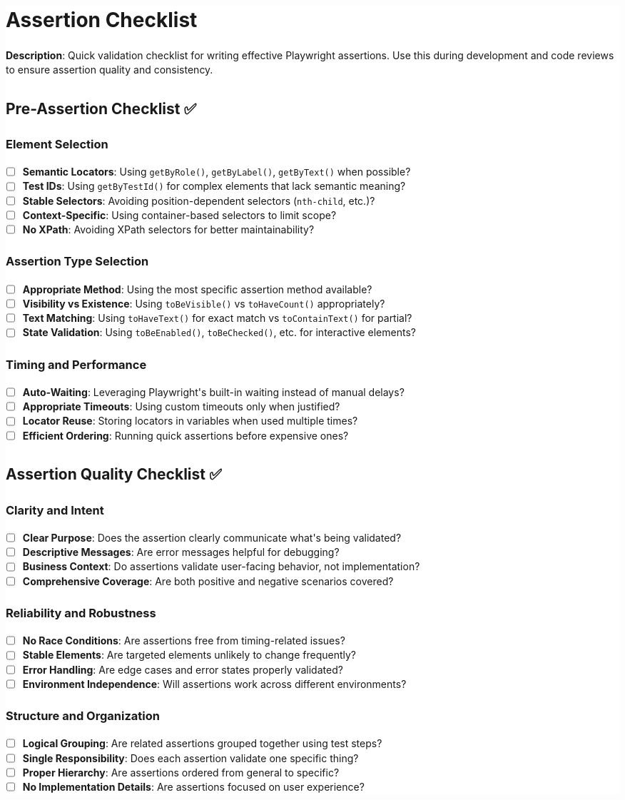 # Assertion Checklist

**Description**: Quick validation checklist for writing effective Playwright assertions. Use this during development and code reviews to ensure assertion quality and consistency.

## Pre-Assertion Checklist ✅

### Element Selection

- [ ] **Semantic Locators**: Using `getByRole()`, `getByLabel()`, `getByText()` when possible?
- [ ] **Test IDs**: Using `getByTestId()` for complex elements that lack semantic meaning?
- [ ] **Stable Selectors**: Avoiding position-dependent selectors (`nth-child`, etc.)?
- [ ] **Context-Specific**: Using container-based selectors to limit scope?
- [ ] **No XPath**: Avoiding XPath selectors for better maintainability?

### Assertion Type Selection

- [ ] **Appropriate Method**: Using the most specific assertion method available?
- [ ] **Visibility vs Existence**: Using `toBeVisible()` vs `toHaveCount()` appropriately?
- [ ] **Text Matching**: Using `toHaveText()` for exact match vs `toContainText()` for partial?
- [ ] **State Validation**: Using `toBeEnabled()`, `toBeChecked()`, etc. for interactive elements?

### Timing and Performance

- [ ] **Auto-Waiting**: Leveraging Playwright's built-in waiting instead of manual delays?
- [ ] **Appropriate Timeouts**: Using custom timeouts only when justified?
- [ ] **Locator Reuse**: Storing locators in variables when used multiple times?
- [ ] **Efficient Ordering**: Running quick assertions before expensive ones?

## Assertion Quality Checklist ✅

### Clarity and Intent

- [ ] **Clear Purpose**: Does the assertion clearly communicate what's being validated?
- [ ] **Descriptive Messages**: Are error messages helpful for debugging?
- [ ] **Business Context**: Do assertions validate user-facing behavior, not implementation?
- [ ] **Comprehensive Coverage**: Are both positive and negative scenarios covered?

### Reliability and Robustness

- [ ] **No Race Conditions**: Are assertions free from timing-related issues?
- [ ] **Stable Elements**: Are targeted elements unlikely to change frequently?
- [ ] **Error Handling**: Are edge cases and error states properly validated?
- [ ] **Environment Independence**: Will assertions work across different environments?

### Structure and Organization

- [ ] **Logical Grouping**: Are related assertions grouped together using test steps?
- [ ] **Single Responsibility**: Does each assertion validate one specific thing?
- [ ] **Proper Hierarchy**: Are assertions ordered from general to specific?
- [ ] **No Implementation Details**: Are assertions focused on user experience?
